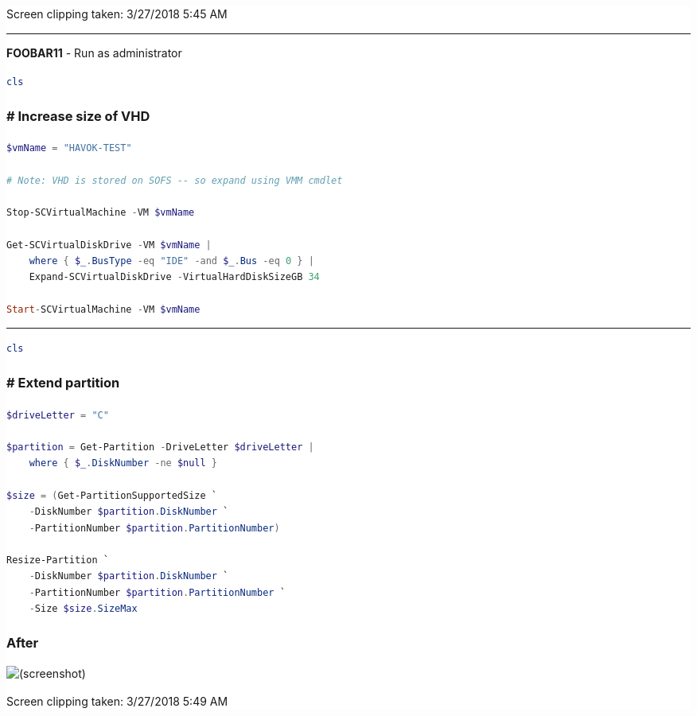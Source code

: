 Screen clipping taken: 3/27/2018 5:45 AM

---

**FOOBAR11** - Run as administrator

```PowerShell
cls
```

### # Increase size of VHD

```PowerShell
$vmName = "HAVOK-TEST"

# Note: VHD is stored on SOFS -- so expand using VMM cmdlet

Stop-SCVirtualMachine -VM $vmName

Get-SCVirtualDiskDrive -VM $vmName |
    where { $_.BusType -eq "IDE" -and $_.Bus -eq 0 } |
    Expand-SCVirtualDiskDrive -VirtualHardDiskSizeGB 34

Start-SCVirtualMachine -VM $vmName
```

---

```PowerShell
cls
```

### # Extend partition

```PowerShell
$driveLetter = "C"

$partition = Get-Partition -DriveLetter $driveLetter |
    where { $_.DiskNumber -ne $null }

$size = (Get-PartitionSupportedSize `
    -DiskNumber $partition.DiskNumber `
    -PartitionNumber $partition.PartitionNumber)

Resize-Partition `
    -DiskNumber $partition.DiskNumber `
    -PartitionNumber $partition.PartitionNumber `
    -Size $size.SizeMax
```

### After

![(screenshot)](https://assets.technologytoolbox.com/screenshots/7F/69E07321F070A57523E3AE1A9FCBE498B21C457F.png)

Screen clipping taken: 3/27/2018 5:49 AM
